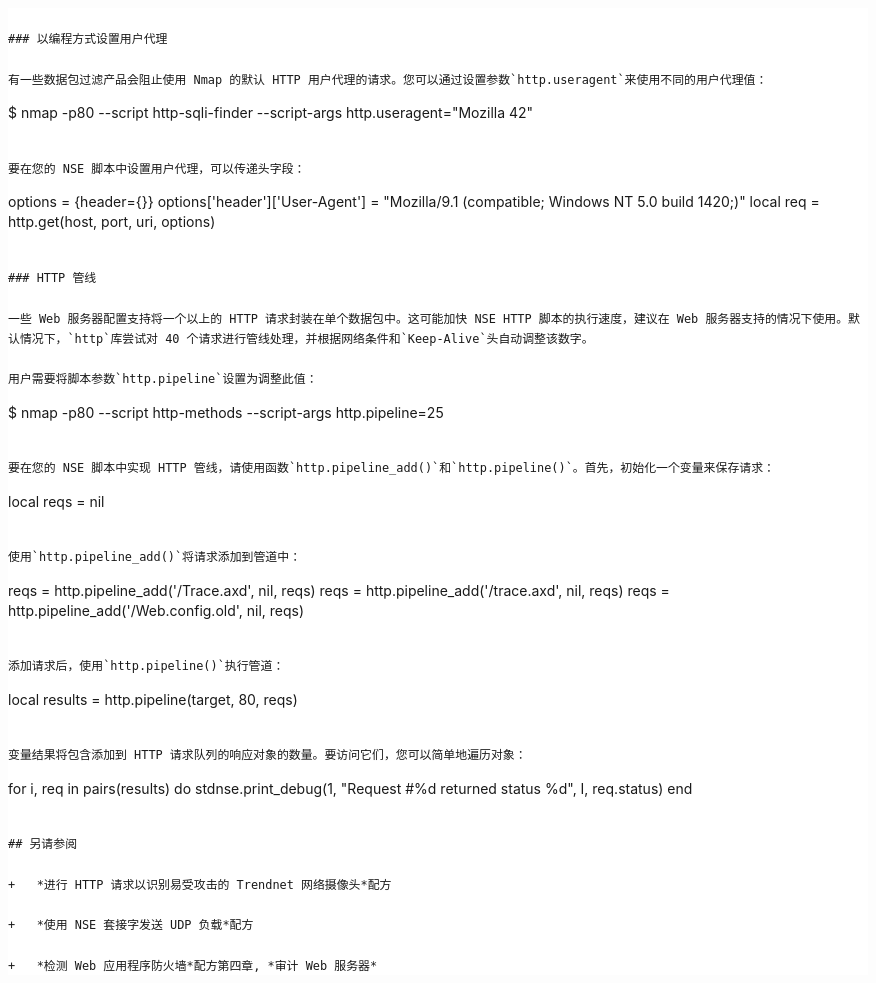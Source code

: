 ```

### 以编程方式设置用户代理

有一些数据包过滤产品会阻止使用 Nmap 的默认 HTTP 用户代理的请求。您可以通过设置参数`http.useragent`来使用不同的用户代理值：

```
$ nmap -p80 --script http-sqli-finder --script-args http.useragent="Mozilla 42" <target>

```

要在您的 NSE 脚本中设置用户代理，可以传递头字段：

```
options = {header={}}
options['header']['User-Agent'] = "Mozilla/9.1 (compatible; Windows NT 5.0 build 1420;)"
local req = http.get(host, port, uri, options)
```

### HTTP 管线

一些 Web 服务器配置支持将一个以上的 HTTP 请求封装在单个数据包中。这可能加快 NSE HTTP 脚本的执行速度，建议在 Web 服务器支持的情况下使用。默认情况下，`http`库尝试对 40 个请求进行管线处理，并根据网络条件和`Keep-Alive`头自动调整该数字。

用户需要将脚本参数`http.pipeline`设置为调整此值：

```
$ nmap -p80 --script http-methods --script-args http.pipeline=25 <target>

```

要在您的 NSE 脚本中实现 HTTP 管线，请使用函数`http.pipeline_add()`和`http.pipeline()`。首先，初始化一个变量来保存请求：

```
local reqs = nil
```

使用`http.pipeline_add()`将请求添加到管道中：

```
reqs = http.pipeline_add('/Trace.axd', nil, reqs)
reqs = http.pipeline_add('/trace.axd', nil, reqs)
reqs = http.pipeline_add('/Web.config.old', nil, reqs)
```

添加请求后，使用`http.pipeline()`执行管道：

```
local results = http.pipeline(target, 80, reqs)
```

变量结果将包含添加到 HTTP 请求队列的响应对象的数量。要访问它们，您可以简单地遍历对象：

```
for i, req in pairs(results) do
  stdnse.print_debug(1, "Request #%d returned status %d", I, req.status)
end
```

## 另请参阅

+   *进行 HTTP 请求以识别易受攻击的 Trendnet 网络摄像头*配方

+   *使用 NSE 套接字发送 UDP 负载*配方

+   *检测 Web 应用程序防火墙*配方第四章, *审计 Web 服务器*

```